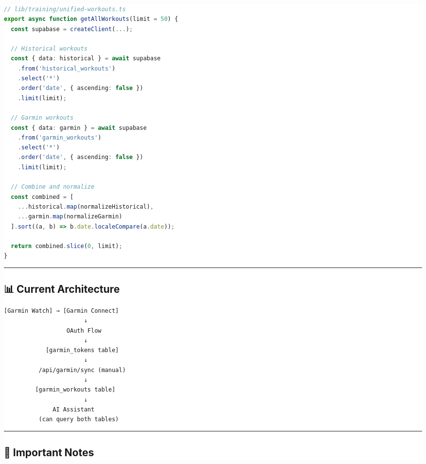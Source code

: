```typescript
// lib/training/unified-workouts.ts
export async function getAllWorkouts(limit = 50) {
  const supabase = createClient(...);

  // Historical workouts
  const { data: historical } = await supabase
    .from('historical_workouts')
    .select('*')
    .order('date', { ascending: false })
    .limit(limit);

  // Garmin workouts
  const { data: garmin } = await supabase
    .from('garmin_workouts')
    .select('*')
    .order('date', { ascending: false })
    .limit(limit);

  // Combine and normalize
  const combined = [
    ...historical.map(normalizeHistorical),
    ...garmin.map(normalizeGarmin)
  ].sort((a, b) => b.date.localeCompare(a.date));

  return combined.slice(0, limit);
}
```

---

## 📊 Current Architecture

```
[Garmin Watch] → [Garmin Connect]
                       ↓
                  OAuth Flow
                       ↓
            [garmin_tokens table]
                       ↓
          /api/garmin/sync (manual)
                       ↓
         [garmin_workouts table]
                       ↓
              AI Assistant
          (can query both tables)
```

---

## 🚨 Important Notes
